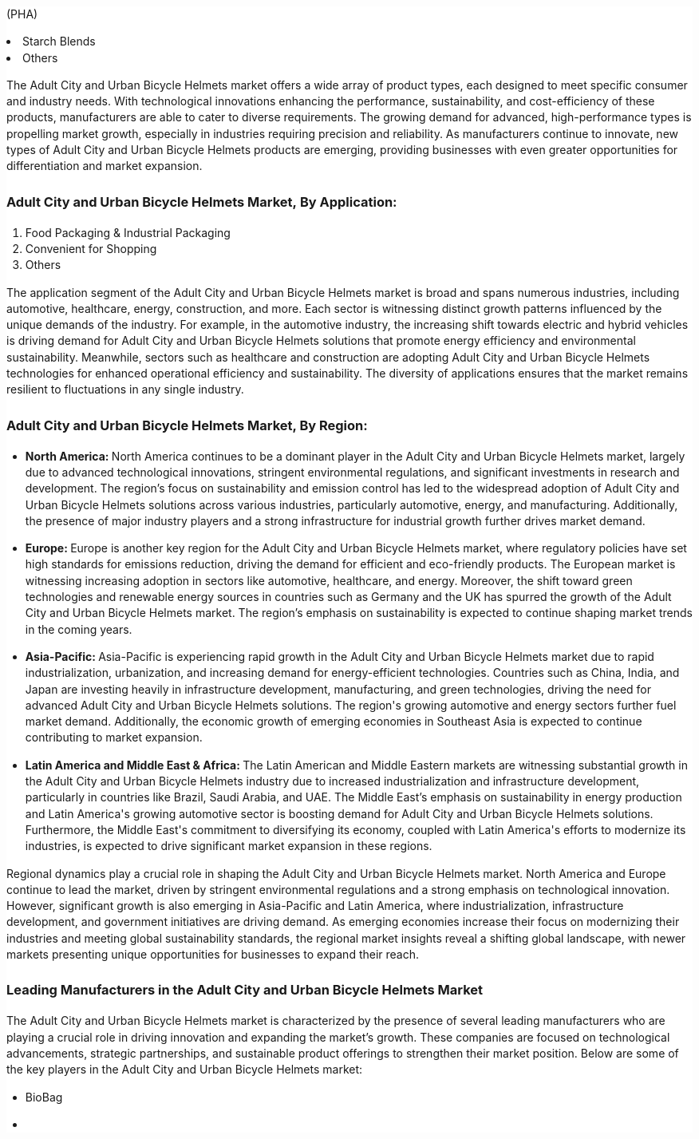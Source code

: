 (PHA)<li> Starch Blends<li> Others</li></ol><p>The Adult City and Urban Bicycle Helmets market offers a wide array of product types, each designed to meet specific consumer and industry needs. With technological innovations enhancing the performance, sustainability, and cost-efficiency of these products, manufacturers are able to cater to diverse requirements. The growing demand for advanced, high-performance types is propelling market growth, especially in industries requiring precision and reliability. As manufacturers continue to innovate, new types of Adult City and Urban Bicycle Helmets products are emerging, providing businesses with even greater opportunities for differentiation and market expansion.</p><h3>Adult City and Urban Bicycle Helmets Market,&nbsp;By Application:</h3><ol><li>Food Packaging & Industrial Packaging<li> Convenient for Shopping<li> Others</li></ol><p>The application segment of the Adult City and Urban Bicycle Helmets market is broad and spans numerous industries, including automotive, healthcare, energy, construction, and more. Each sector is witnessing distinct growth patterns influenced by the unique demands of the industry. For example, in the automotive industry, the increasing shift towards electric and hybrid vehicles is driving demand for Adult City and Urban Bicycle Helmets solutions that promote energy efficiency and environmental sustainability. Meanwhile, sectors such as healthcare and construction are adopting Adult City and Urban Bicycle Helmets technologies for enhanced operational efficiency and sustainability. The diversity of applications ensures that the market remains resilient to fluctuations in any single industry.</p><h3>Adult City and Urban Bicycle Helmets Market, By Region:</h3><ul><li><p><strong>North America:&nbsp;</strong>North America continues to be a dominant player in the Adult City and Urban Bicycle Helmets market, largely due to advanced technological innovations, stringent environmental regulations, and significant investments in research and development. The region&rsquo;s focus on sustainability and emission control has led to the widespread adoption of Adult City and Urban Bicycle Helmets solutions across various industries, particularly automotive, energy, and manufacturing. Additionally, the presence of major industry players and a strong infrastructure for industrial growth further drives market demand.</p></li><li><p><strong><strong>Europe:&nbsp;</strong></strong>Europe is another key region for the Adult City and Urban Bicycle Helmets market, where regulatory policies have set high standards for emissions reduction, driving the demand for efficient and eco-friendly products. The European market is witnessing increasing adoption in sectors like automotive, healthcare, and energy. Moreover, the shift toward green technologies and renewable energy sources in countries such as Germany and the UK has spurred the growth of the Adult City and Urban Bicycle Helmets market. The region&rsquo;s emphasis on sustainability is expected to continue shaping market trends in the coming years.</p></li><li><p><strong><strong>Asia-Pacific:&nbsp;</strong></strong>Asia-Pacific is experiencing rapid growth in the Adult City and Urban Bicycle Helmets market due to rapid industrialization, urbanization, and increasing demand for energy-efficient technologies. Countries such as China, India, and Japan are investing heavily in infrastructure development, manufacturing, and green technologies, driving the need for advanced Adult City and Urban Bicycle Helmets solutions. The region's growing automotive and energy sectors further fuel market demand. Additionally, the economic growth of emerging economies in Southeast Asia is expected to continue contributing to market expansion.</p></li><li><p><strong><strong>Latin America and Middle East &amp; Africa:&nbsp;</strong></strong>The Latin American and Middle Eastern markets are witnessing substantial growth in the Adult City and Urban Bicycle Helmets industry due to increased industrialization and infrastructure development, particularly in countries like Brazil, Saudi Arabia, and UAE. The Middle East&rsquo;s emphasis on sustainability in energy production and Latin America's growing automotive sector is boosting demand for Adult City and Urban Bicycle Helmets solutions. Furthermore, the Middle East's commitment to diversifying its economy, coupled with Latin America's efforts to modernize its industries, is expected to drive significant market expansion in these regions.</p></li></ul><p>Regional dynamics play a crucial role in shaping the Adult City and Urban Bicycle Helmets market. North America and Europe continue to lead the market, driven by stringent environmental regulations and a strong emphasis on technological innovation. However, significant growth is also emerging in Asia-Pacific and Latin America, where industrialization, infrastructure development, and government initiatives are driving demand. As emerging economies increase their focus on modernizing their industries and meeting global sustainability standards, the regional market insights reveal a shifting global landscape, with newer markets presenting unique opportunities for businesses to expand their reach.</p><h3><strong>Leading Manufacturers in the Adult City and Urban Bicycle Helmets Market</strong></h3><p>The Adult City and Urban Bicycle Helmets market is characterized by the presence of several leading manufacturers who are playing a crucial role in driving innovation and expanding the market&rsquo;s growth. These companies are focused on technological advancements, strategic partnerships, and sustainable product offerings to strengthen their market position. Below are some of the key players in the Adult City and Urban Bicycle Helmets market:</p></div><div class="article-main__content" data-test-id="publishing-text-block"><ul><li><span class="">BioBag<li>